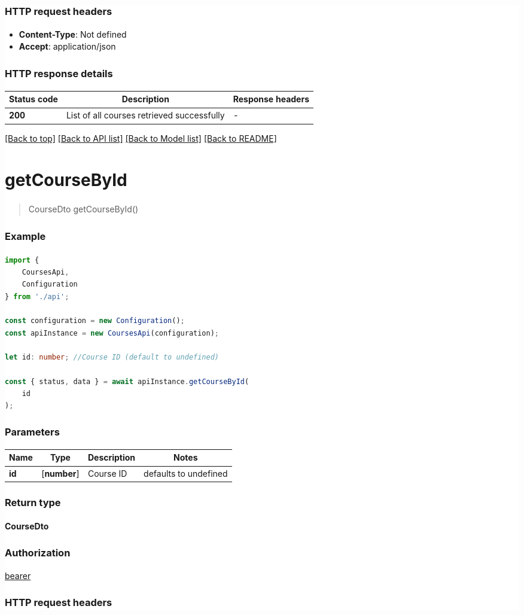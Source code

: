 ### HTTP request headers

 - **Content-Type**: Not defined
 - **Accept**: application/json


### HTTP response details
| Status code | Description | Response headers |
|-------------|-------------|------------------|
|**200** | List of all courses retrieved successfully |  -  |

[[Back to top]](#) [[Back to API list]](../README.md#documentation-for-api-endpoints) [[Back to Model list]](../README.md#documentation-for-models) [[Back to README]](../README.md)

# **getCourseById**
> CourseDto getCourseById()


### Example

```typescript
import {
    CoursesApi,
    Configuration
} from './api';

const configuration = new Configuration();
const apiInstance = new CoursesApi(configuration);

let id: number; //Course ID (default to undefined)

const { status, data } = await apiInstance.getCourseById(
    id
);
```

### Parameters

|Name | Type | Description  | Notes|
|------------- | ------------- | ------------- | -------------|
| **id** | [**number**] | Course ID | defaults to undefined|


### Return type

**CourseDto**

### Authorization

[bearer](../README.md#bearer)

### HTTP request headers
